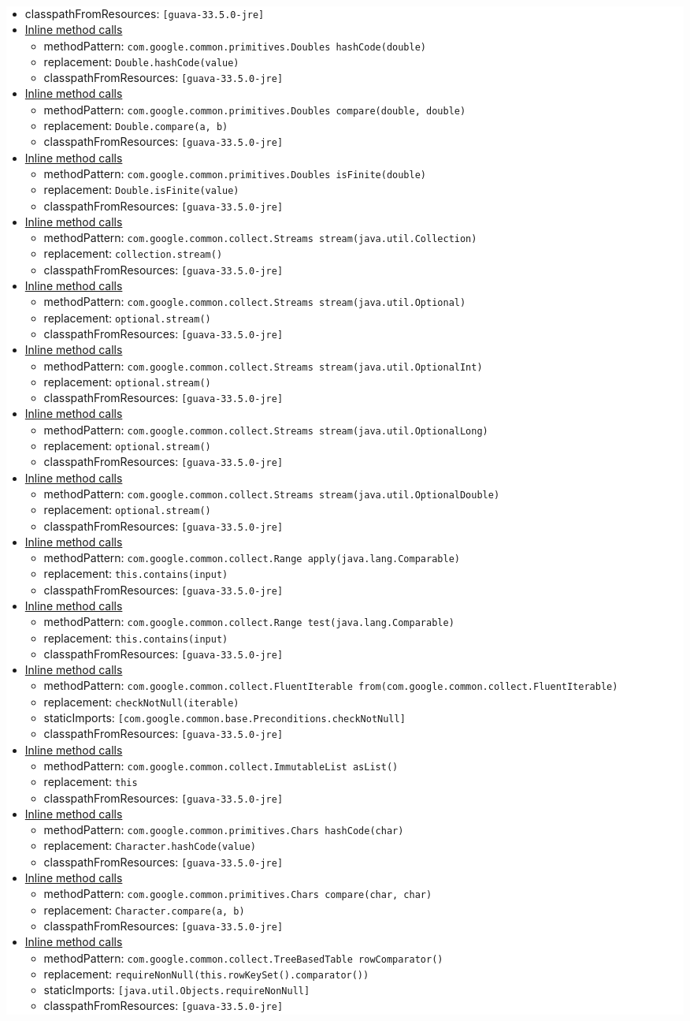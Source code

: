   * classpathFromResources: `[guava-33.5.0-jre]`
* [Inline method calls](../../../java/inlinemethodcalls)
  * methodPattern: `com.google.common.primitives.Doubles hashCode(double)`
  * replacement: `Double.hashCode(value)`
  * classpathFromResources: `[guava-33.5.0-jre]`
* [Inline method calls](../../../java/inlinemethodcalls)
  * methodPattern: `com.google.common.primitives.Doubles compare(double, double)`
  * replacement: `Double.compare(a, b)`
  * classpathFromResources: `[guava-33.5.0-jre]`
* [Inline method calls](../../../java/inlinemethodcalls)
  * methodPattern: `com.google.common.primitives.Doubles isFinite(double)`
  * replacement: `Double.isFinite(value)`
  * classpathFromResources: `[guava-33.5.0-jre]`
* [Inline method calls](../../../java/inlinemethodcalls)
  * methodPattern: `com.google.common.collect.Streams stream(java.util.Collection)`
  * replacement: `collection.stream()`
  * classpathFromResources: `[guava-33.5.0-jre]`
* [Inline method calls](../../../java/inlinemethodcalls)
  * methodPattern: `com.google.common.collect.Streams stream(java.util.Optional)`
  * replacement: `optional.stream()`
  * classpathFromResources: `[guava-33.5.0-jre]`
* [Inline method calls](../../../java/inlinemethodcalls)
  * methodPattern: `com.google.common.collect.Streams stream(java.util.OptionalInt)`
  * replacement: `optional.stream()`
  * classpathFromResources: `[guava-33.5.0-jre]`
* [Inline method calls](../../../java/inlinemethodcalls)
  * methodPattern: `com.google.common.collect.Streams stream(java.util.OptionalLong)`
  * replacement: `optional.stream()`
  * classpathFromResources: `[guava-33.5.0-jre]`
* [Inline method calls](../../../java/inlinemethodcalls)
  * methodPattern: `com.google.common.collect.Streams stream(java.util.OptionalDouble)`
  * replacement: `optional.stream()`
  * classpathFromResources: `[guava-33.5.0-jre]`
* [Inline method calls](../../../java/inlinemethodcalls)
  * methodPattern: `com.google.common.collect.Range apply(java.lang.Comparable)`
  * replacement: `this.contains(input)`
  * classpathFromResources: `[guava-33.5.0-jre]`
* [Inline method calls](../../../java/inlinemethodcalls)
  * methodPattern: `com.google.common.collect.Range test(java.lang.Comparable)`
  * replacement: `this.contains(input)`
  * classpathFromResources: `[guava-33.5.0-jre]`
* [Inline method calls](../../../java/inlinemethodcalls)
  * methodPattern: `com.google.common.collect.FluentIterable from(com.google.common.collect.FluentIterable)`
  * replacement: `checkNotNull(iterable)`
  * staticImports: `[com.google.common.base.Preconditions.checkNotNull]`
  * classpathFromResources: `[guava-33.5.0-jre]`
* [Inline method calls](../../../java/inlinemethodcalls)
  * methodPattern: `com.google.common.collect.ImmutableList asList()`
  * replacement: `this`
  * classpathFromResources: `[guava-33.5.0-jre]`
* [Inline method calls](../../../java/inlinemethodcalls)
  * methodPattern: `com.google.common.primitives.Chars hashCode(char)`
  * replacement: `Character.hashCode(value)`
  * classpathFromResources: `[guava-33.5.0-jre]`
* [Inline method calls](../../../java/inlinemethodcalls)
  * methodPattern: `com.google.common.primitives.Chars compare(char, char)`
  * replacement: `Character.compare(a, b)`
  * classpathFromResources: `[guava-33.5.0-jre]`
* [Inline method calls](../../../java/inlinemethodcalls)
  * methodPattern: `com.google.common.collect.TreeBasedTable rowComparator()`
  * replacement: `requireNonNull(this.rowKeySet().comparator())`
  * staticImports: `[java.util.Objects.requireNonNull]`
  * classpathFromResources: `[guava-33.5.0-jre]`